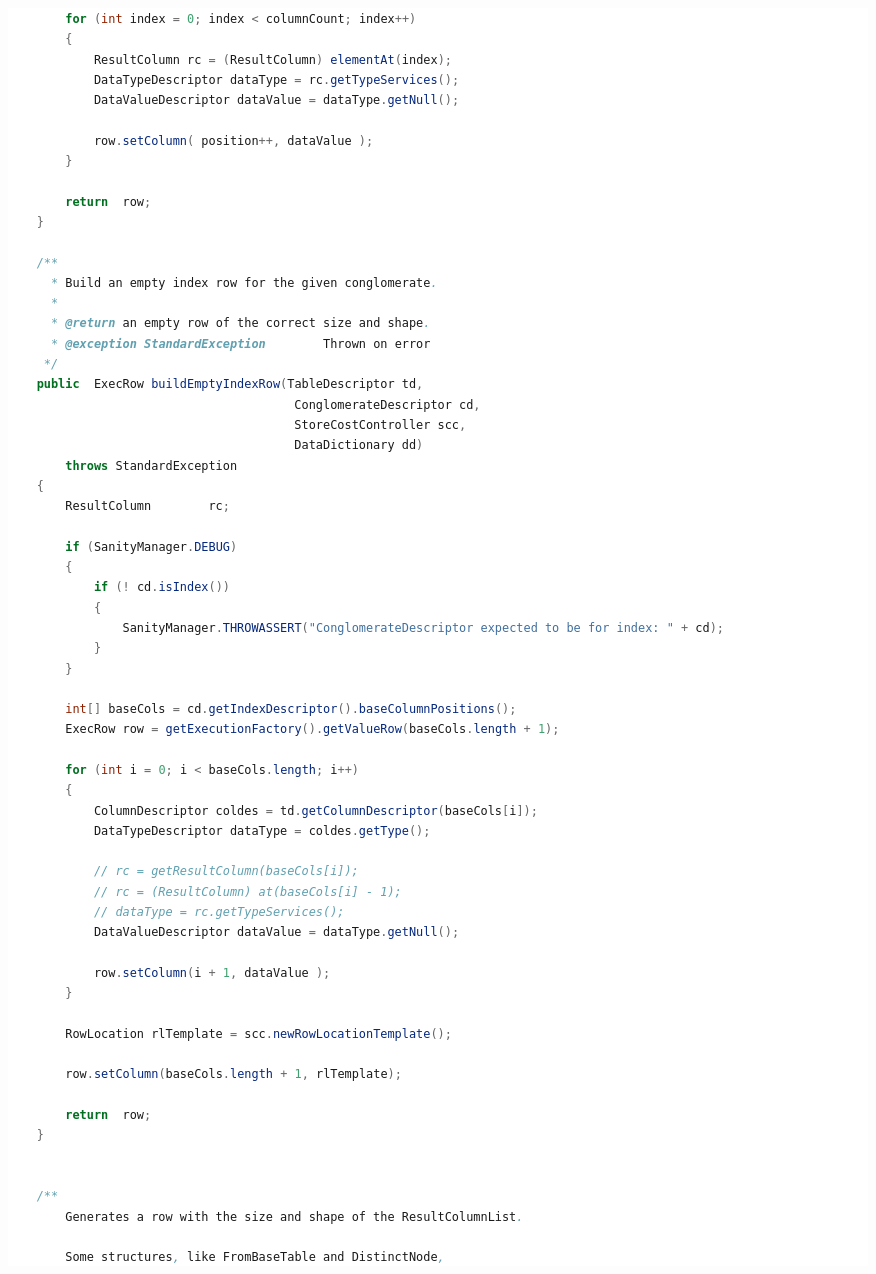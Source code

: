 ```java
		for (int index = 0; index < columnCount; index++)
		{
		    ResultColumn rc = (ResultColumn) elementAt(index);
			DataTypeDescriptor dataType = rc.getTypeServices();
			DataValueDescriptor dataValue = dataType.getNull();

			row.setColumn( position++, dataValue );
		}

		return	row;
	}

	/**
	  *	Build an empty index row for the given conglomerate.
	  *
	  *	@return	an empty row of the correct size and shape.
	  * @exception StandardException		Thrown on error
	 */
	public	ExecRow	buildEmptyIndexRow(TableDescriptor td,
										ConglomerateDescriptor cd,
										StoreCostController scc,
										DataDictionary dd)
		throws StandardException
	{
		ResultColumn		rc;

		if (SanityManager.DEBUG)
		{
			if (! cd.isIndex())
			{
				SanityManager.THROWASSERT("ConglomerateDescriptor expected to be for index: " + cd);
			}
		}

		int[] baseCols = cd.getIndexDescriptor().baseColumnPositions();
		ExecRow row = getExecutionFactory().getValueRow(baseCols.length + 1);

		for (int i = 0; i < baseCols.length; i++)
		{
			ColumnDescriptor coldes = td.getColumnDescriptor(baseCols[i]);
			DataTypeDescriptor dataType = coldes.getType();

			// rc = getResultColumn(baseCols[i]);
		    // rc = (ResultColumn) at(baseCols[i] - 1);
			// dataType = rc.getTypeServices();
			DataValueDescriptor dataValue = dataType.getNull();

			row.setColumn(i + 1, dataValue );
		}

		RowLocation rlTemplate = scc.newRowLocationTemplate();

		row.setColumn(baseCols.length + 1, rlTemplate);

		return	row;
	}


	/**
		Generates a row with the size and shape of the ResultColumnList.

		Some structures, like FromBaseTable and DistinctNode,
```